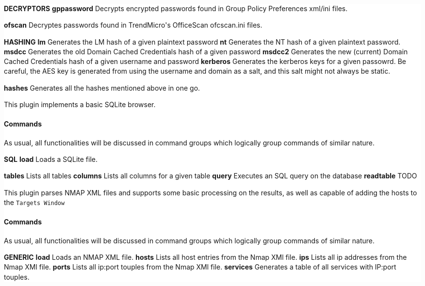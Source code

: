 **DECRYPTORS**
**gppassword**
Decrypts encrypted passwords found in Group Policy Preferences xml/ini files.  

**ofscan**
Decryptes passwords found in TrendMicro's OfficeScan ofcscan.ini files.

**HASHING**
**lm**
Generates the LM hash of a given plaintext password
**nt**
Generates the NT hash of a given plaintext password.
**msdcc**
Generates the old Domain Cached Credentials hash of a given password
**msdcc2**
Generates the new (current) Domain Cached Credentials hash of a given username and password
**kerberos**
Generates the kerberos keys for a given passowrd. Be careful, the AES key is generated from using the username and domain as a salt, and this salt might not always be static.  

**hashes**
Generates all the hashes mentioned above in one go.


This plugin implements a basic SQLite browser.

#### Commands
As usual, all functionalities will be discussed in command groups which logically group commands of similar nature.

**SQL**
**load**
Loads a SQLite file.

**tables**
Lists all tables
**columns**
Lists all columns for a given table
**query**
Executes an SQL query on the database
**readtable**
TODO


This plugin parses NMAP XML files and supports some basic processing on the results, as well as capable of adding the hosts to the `Targets Window`

#### Commands
As usual, all functionalities will be discussed in command groups which logically group commands of similar nature.

**GENERIC**
**load**
Loads an NMAP XML file.
**hosts**
Lists all host entries from the Nmap XMl file.
**ips**
Lists all ip addresses from the Nmap XMl file.
**ports**
Lists all ip:port touples from the Nmap XMl file.
**services**
Generates a table of all services with IP:port touples.
